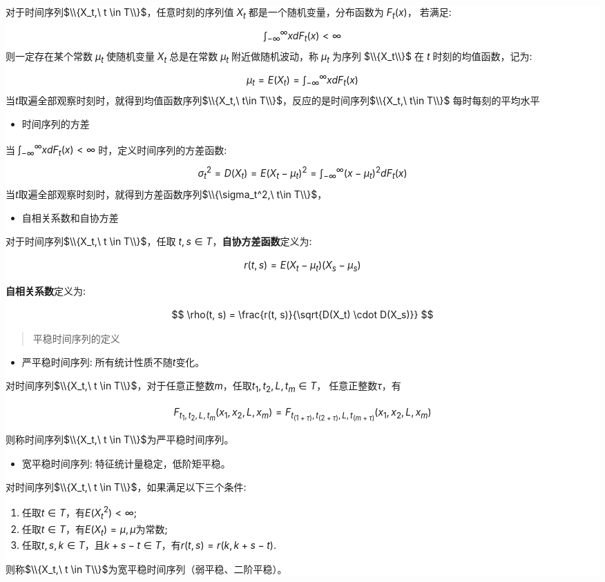 对于时间序列$\\{X_t,\ t \in T\\}$，任意时刻的序列值 $X_t$ 都是一个随机变量，分布函数为 $F_t(x)$，
若满足:
$$
\int_{-\infty}^{\infty} xdF_t(x) < \infty
$$
则一定存在某个常数 $\mu_t$ 使随机变量 $X_t$ 总是在常数 $\mu_t$ 附近做随机波动，称 $\mu_t$ 为序列 
$\\{X_t\\}$ 在 $t$ 时刻的均值函数，记为:
$$
\mu_t = E(X_t) = \int_{-\infty}^{\infty} xdF_t(x)
$$
当$t$取遍全部观察时刻时，就得到均值函数序列$\\{X_t,\ t\in T\\}$，反应的是时间序列$\\{X_t,\ t\in T\\}$
每时每刻的平均水平

- 时间序列的方差

当 $\int_{-\infty}^{\infty} xdF_t(x) < \infty$ 时，定义时间序列的方差函数:
$$
\sigma_t^2 = D(X_t) = E(X_t - \mu_t)^2 = \int_{-\infty}^{\infty} (x-\mu_t)^2 dF_t(x)
$$
当$t$取遍全部观察时刻时，就得到方差函数序列$\\{\sigma_t^2,\ t\in T\\}$，

- 自相关系数和自协方差

对于时间序列$\\{X_t,\ t \in T\\}$，任取 $t,s \in T$，**自协方差函数**定义为:

$$
r(t, s) = E(X_t-\mu_t)(X_s-\mu_s)
$$

**自相关系数**定义为:

$$
\rho(t, s) = \frac{r(t, s)}{\sqrt{D(X_t) \cdot D(X_s)}}
$$

> 平稳时间序列的定义

- 严平稳时间序列: 所有统计性质不随$t$变化。

对时间序列$\\{X_t,\ t \in T\\}$，对于任意正整数$m$，任取$t_1, t_2, L, t_m \in T$，
任意正整数$\tau$，有

$$
F_{t_1, t_2, L, t_m}(x_1, x_2, L, x_m) = F_{t_(1+\tau), t_(2+\tau), L, t_(m+\tau)}(x_1, x_2, L, x_m)
$$

则称时间序列$\\{X_t,\ t \in T\\}$为严平稳时间序列。

- 宽平稳时间序列: 特征统计量稳定，低阶矩平稳。

对时间序列$\\{X_t,\ t \in T\\}$，如果满足以下三个条件:
1. 任取$t\in T$，有$E(X_t^2)<\infty$;
1. 任取$t\in T$，有$E(X_t)=\mu, \mu$为常数;
1. 任取$t, s, k \in T$，且$k + s - t \in T$，有$r(t, s) = r(k, k+s-t)$.

则称$\\{X_t,\ t \in T\\}$为宽平稳时间序列（弱平稳、二阶平稳）。

